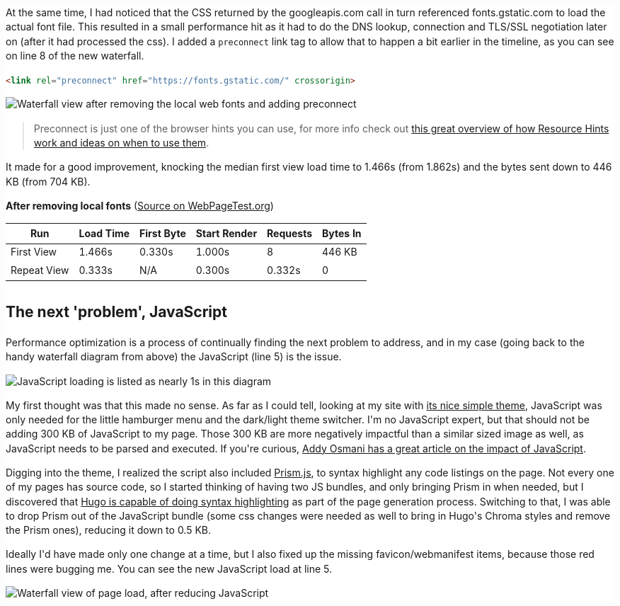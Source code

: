 At the same time, I had noticed that the CSS returned by the googleapis.com call in turn referenced fonts.gstatic.com to load the actual font file. This resulted in a small performance hit as it had to do the DNS lookup, connection and TLS/SSL negotiation later on (after it had processed the css). I added a `preconnect` link tag to allow that to happen a bit earlier in the timeline, as you can see on line 8 of the new waterfall.

```html
<link rel="preconnect" href="https://fonts.gstatic.com/" crossorigin>
```

![Waterfall view after removing the local web fonts and adding preconnect](/images/performance/AfterRemovingFonts_Waterfall.png)

>Preconnect is just one of the browser hints you can use, for more info check out [this great overview of how Resource Hints work and ideas on when to use them](https://www.keycdn.com/blog/resource-hints).

It made for a good improvement, knocking the median first view load time to 1.466s (from 1.862s) and the bytes sent down to 446 KB (from 704 KB).

**After removing local fonts** ([Source on WebPageTest.org](http://webpagetest.org/result/190331_4N_591e3f9ef7dc99a75c2238acb415fa00/))

|Run | Load Time | First Byte | Start Render | Requests | Bytes In|
|----|-----------|------------|--------------|----------|---------|
|First View | 1.466s | 0.330s | 1.000s | 8 | 446 KB |
|Repeat View | 0.333s | N/A | 0.300s | 0.332s | 0 | 0 KB |

## The next 'problem', JavaScript

Performance optimization is a process of continually finding the next problem to address, and in my case (going back to the handy waterfall diagram from above) the JavaScript (line 5) is the issue.

![JavaScript loading is listed as nearly 1s in this diagram](/images/performance/JavaScript_Waterfall.png)

My first thought was that this made no sense. As far as I could tell, looking at my site with [its nice simple theme](https://themes.gohugo.io/hugo-theme-hello-friend-ng/), JavaScript was only needed for the little hamburger menu and the dark/light theme switcher. I'm no JavaScript expert, but that should not be adding 300 KB of JavaScript to my page. Those 300 KB are more negatively impactful than a similar sized image as well, as JavaScript needs to be parsed and executed. If you're curious, [Addy Osmani has a great article on the impact of JavaScript](https://medium.com/@addyosmani/the-cost-of-javascript-in-2018-7d8950fbb5d4).

Digging into the theme, I realized the script also included [Prism.js](https://prismjs.com/), to syntax highlight any code listings on the page. Not every one of my pages has source code, so I started thinking of having two JS bundles, and only bringing Prism in when needed, but I discovered that [Hugo is capable of doing syntax highlighting](https://gohugo.io/content-management/syntax-highlighting/) as part of the page generation process. Switching to that, I was able to drop Prism out of the JavaScript bundle (some css changes were needed as well to bring in Hugo's Chroma styles and remove the Prism ones), reducing it down to 0.5 KB.

Ideally I'd have made only one change at a time, but I also fixed up the missing favicon/webmanifest items, because those red lines were bugging me. You can see the new JavaScript load at line 5.

![Waterfall view of page load, after reducing JavaScript](/images/performance/SmallJavaScript_Waterfall.png)
